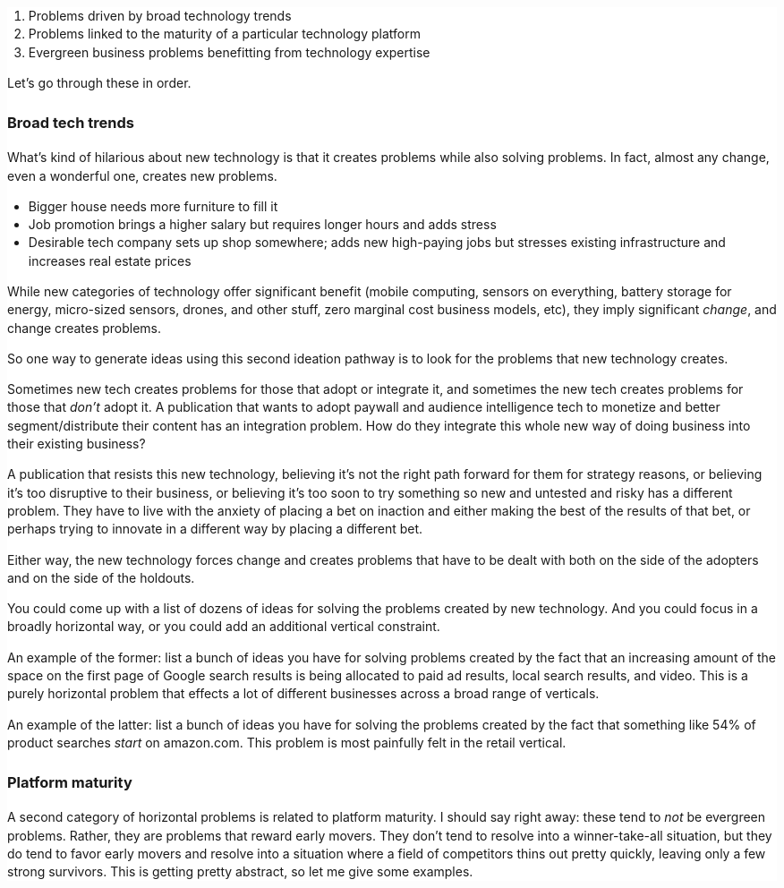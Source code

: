 1. Problems driven by broad technology trends
2. Problems linked to the maturity of a particular technology platform
3. Evergreen business problems benefitting from technology expertise

Let’s go through these in order.

### Broad tech trends

What’s kind of hilarious about new technology is that it creates problems while also solving problems. In fact, almost any change, even a wonderful one, creates new problems.

- Bigger house needs more furniture to fill it
- Job promotion brings a higher salary but requires longer hours and adds stress
- Desirable tech company sets up shop somewhere; adds new high-paying jobs but stresses existing infrastructure and increases real estate prices

While new categories of technology offer significant benefit (mobile computing, sensors on everything, battery storage for energy, micro-sized sensors, drones, and other stuff, zero marginal cost business models, etc), they imply significant _change_, and change creates problems.

So one way to generate ideas using this second ideation pathway is to look for the problems that new technology creates.

Sometimes new tech creates problems for those that adopt or integrate it, and sometimes the new tech creates problems for those that _don’t_ adopt it. A publication that wants to adopt paywall and audience intelligence tech to monetize and better segment/distribute their content has an integration problem. How do they integrate this whole new way of doing business into their existing business?

A publication that resists this new technology, believing it’s not the right path forward for them for strategy reasons, or believing it’s too disruptive to their business, or believing it’s too soon to try something so new and untested and risky has a different problem. They have to live with the anxiety of placing a bet on inaction and either making the best of the results of that bet, or perhaps trying to innovate in a different way by placing a different bet.

Either way, the new technology forces change and creates problems that have to be dealt with both on the side of the adopters and on the side of the holdouts.

You could come up with a list of dozens of ideas for solving the problems created by new technology. And you could focus in a broadly horizontal way, or you could add an additional vertical constraint.

An example of the former: list a bunch of ideas you have for solving problems created by the fact that an increasing amount of the space on the first page of Google search results is being allocated to paid ad results, local search results, and video. This is a purely horizontal problem that effects a lot of different businesses across a broad range of verticals.

An example of the latter: list a bunch of ideas you have for solving the problems created by the fact that something like 54% of product searches _start_ on amazon.com. This problem is most painfully felt in the retail vertical. 

### Platform maturity

A second category of horizontal problems is related to platform maturity. I should say right away: these tend to _not_ be evergreen problems. Rather, they are problems that reward early movers. They don’t tend to resolve into a winner-take-all situation, but they do tend to favor early movers and resolve into a situation where a field of competitors thins out pretty quickly, leaving only a few strong survivors. This is getting pretty abstract, so let me give some examples.
